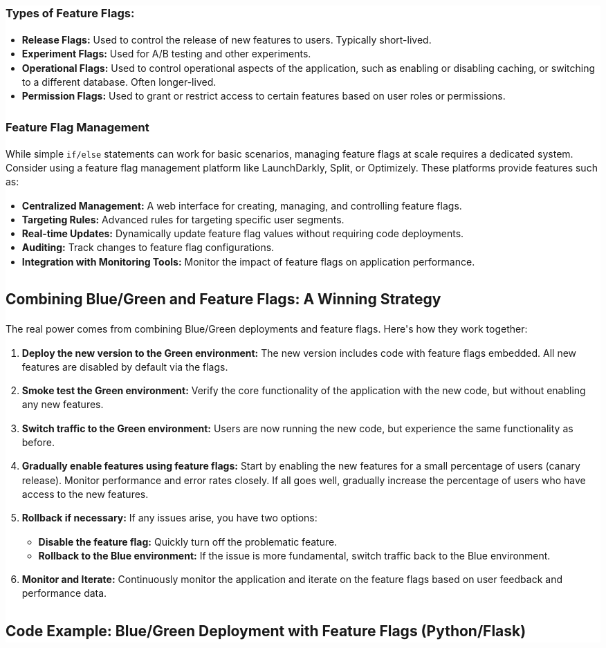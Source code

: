 ### Types of Feature Flags:

*   **Release Flags:**  Used to control the release of new features to users. Typically short-lived.
*   **Experiment Flags:** Used for A/B testing and other experiments.
*   **Operational Flags:**  Used to control operational aspects of the application, such as enabling or disabling caching, or switching to a different database. Often longer-lived.
*   **Permission Flags:** Used to grant or restrict access to certain features based on user roles or permissions.

### Feature Flag Management

While simple `if/else` statements can work for basic scenarios, managing feature flags at scale requires a dedicated system.  Consider using a feature flag management platform like LaunchDarkly, Split, or Optimizely.  These platforms provide features such as:

*   **Centralized Management:**  A web interface for creating, managing, and controlling feature flags.
*   **Targeting Rules:**  Advanced rules for targeting specific user segments.
*   **Real-time Updates:**  Dynamically update feature flag values without requiring code deployments.
*   **Auditing:**  Track changes to feature flag configurations.
*   **Integration with Monitoring Tools:**  Monitor the impact of feature flags on application performance.

## Combining Blue/Green and Feature Flags: A Winning Strategy

The real power comes from combining Blue/Green deployments and feature flags.  Here's how they work together:

1. **Deploy the new version to the Green environment:** The new version includes code with feature flags embedded. All new features are disabled by default via the flags.
2. **Smoke test the Green environment:** Verify the core functionality of the application with the new code, but without enabling any new features.
3. **Switch traffic to the Green environment:** Users are now running the new code, but experience the same functionality as before.
4. **Gradually enable features using feature flags:**  Start by enabling the new features for a small percentage of users (canary release). Monitor performance and error rates closely. If all goes well, gradually increase the percentage of users who have access to the new features.
5. **Rollback if necessary:** If any issues arise, you have two options:

    *   **Disable the feature flag:**  Quickly turn off the problematic feature.
    *   **Rollback to the Blue environment:** If the issue is more fundamental, switch traffic back to the Blue environment.

6. **Monitor and Iterate:** Continuously monitor the application and iterate on the feature flags based on user feedback and performance data.

## Code Example: Blue/Green Deployment with Feature Flags (Python/Flask)

